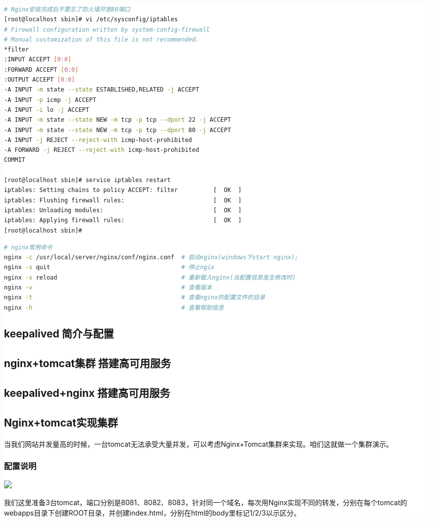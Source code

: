 ```bash
# Nginx安装完成后不要忘了防火墙开放80端口
[root@localhost sbin]# vi /etc/sysconfig/iptables
# Firewall configuration written by system-config-firewall
# Manual customization of this file is not recommended.
*filter
:INPUT ACCEPT [0:0]
:FORWARD ACCEPT [0:0]
:OUTPUT ACCEPT [0:0]
-A INPUT -m state --state ESTABLISHED,RELATED -j ACCEPT
-A INPUT -p icmp -j ACCEPT
-A INPUT -i lo -j ACCEPT
-A INPUT -m state --state NEW -m tcp -p tcp --dport 22 -j ACCEPT
-A INPUT -m state --state NEW -m tcp -p tcp --dport 80 -j ACCEPT
-A INPUT -j REJECT --reject-with icmp-host-prohibited
-A FORWARD -j REJECT --reject-with icmp-host-prohibited
COMMIT

[root@localhost sbin]# service iptables restart
iptables: Setting chains to policy ACCEPT: filter          [  OK  ]
iptables: Flushing firewall rules:                         [  OK  ]
iptables: Unloading modules:                               [  OK  ]
iptables: Applying firewall rules:                         [  OK  ]
[root@localhost sbin]#
```
```bash
# nginx常用命令  
nginx -c /usr/local/server/nginx/conf/nginx.conf  # 启动nginx(windows下start nginx);  
nginx -s quit                                     # 停止ngix  
nginx -s reload                                   # 重新载入nginx(当配置信息发生修改时)  
nginx -v                                          # 查看版本  
nginx -t                                          # 查看nginx的配置文件的目录  
nginx -h                                          # 查看帮助信息  
```

## keepalived 简介与配置

## nginx+tomcat集群 搭建高可用服务

## keepalived+nginx 搭建高可用服务



## Nginx+tomcat实现集群 ##
当我们网站并发量高的时候，一台tomcat无法承受大量并发，可以考虑Nginx+Tomcat集群来实现。咱们这就做一个集群演示。

### 配置说明 ###
![](https://i.imgur.com/rMiFftn.jpg)

我们这里准备3台tomcat，端口分别是8081、8082、8083，针对同一个域名，每次用Nginx实现不同的转发，分别在每个tomcat的webapps目录下创建ROOT目录，并创建index.html，分别在html的body里标记1/2/3以示区分。
